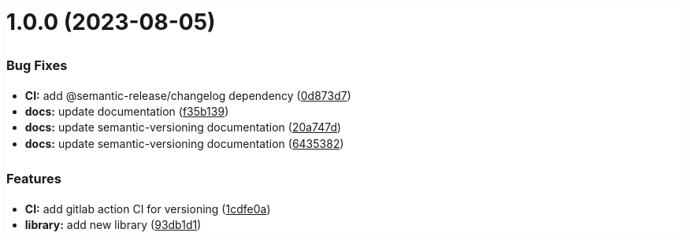 # 1.0.0 (2023-08-05)


### Bug Fixes

* **CI:** add @semantic-release/changelog dependency ([0d873d7](https://gitlab.dwp.io/dharma.putra/react-boilerplate/commit/0d873d73e8621daeb8b4ba404b675944298eed72))
* **docs:** update documentation ([f35b139](https://gitlab.dwp.io/dharma.putra/react-boilerplate/commit/f35b139e5957284d6e29fc808b1bda86ccc83f3e))
* **docs:** update semantic-versioning documentation ([20a747d](https://gitlab.dwp.io/dharma.putra/react-boilerplate/commit/20a747df0f11ebafccdb203b9653222c18a7bf4e))
* **docs:** update semantic-versioning documentation ([6435382](https://gitlab.dwp.io/dharma.putra/react-boilerplate/commit/6435382b68f2ecd8efdc527fc0d6ec87df3a8a6f))


### Features

* **CI:** add gitlab action CI for versioning ([1cdfe0a](https://gitlab.dwp.io/dharma.putra/react-boilerplate/commit/1cdfe0a1890a94084a23b82e577741dbbdc73101))
* **library:** add new library ([93db1d1](https://gitlab.dwp.io/dharma.putra/react-boilerplate/commit/93db1d108f4a33f90fb77d35c948b7ad7dd5807a))
